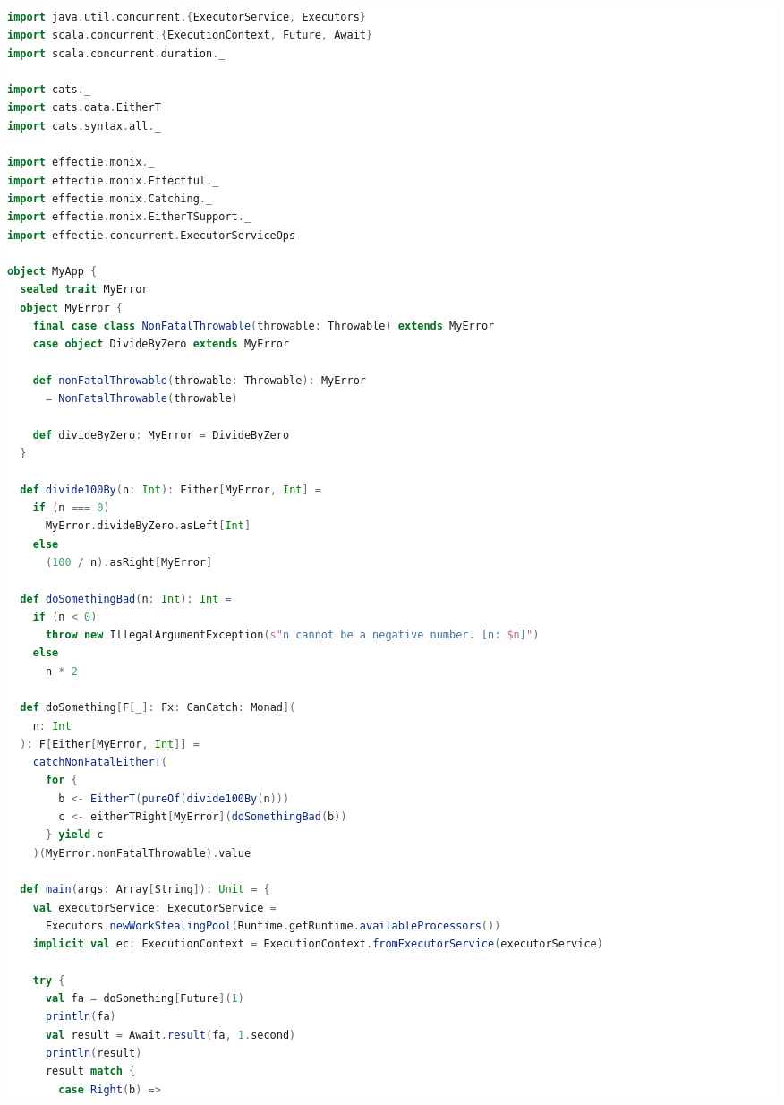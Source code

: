   </TabItem>

  <TabItem value="future">

```scala mdoc:reset-object
import java.util.concurrent.{ExecutorService, Executors}
import scala.concurrent.{ExecutionContext, Future, Await}
import scala.concurrent.duration._

import cats._
import cats.data.EitherT
import cats.syntax.all._

import effectie.monix._
import effectie.monix.Effectful._
import effectie.monix.Catching._
import effectie.monix.EitherTSupport._
import effectie.concurrent.ExecutorServiceOps

object MyApp {
  sealed trait MyError
  object MyError {
    final case class NonFatalThrowable(throwable: Throwable) extends MyError
    case object DivideByZero extends MyError
    
    def nonFatalThrowable(throwable: Throwable): MyError
      = NonFatalThrowable(throwable)
  
    def divideByZero: MyError = DivideByZero
  }

  def divide100By(n: Int): Either[MyError, Int] =
    if (n === 0)
      MyError.divideByZero.asLeft[Int]
    else
      (100 / n).asRight[MyError]

  def doSomethingBad(n: Int): Int =
    if (n < 0)
      throw new IllegalArgumentException(s"n cannot be a negative number. [n: $n]")
    else
      n * 2

  def doSomething[F[_]: Fx: CanCatch: Monad](
    n: Int
  ): F[Either[MyError, Int]] =
    catchNonFatalEitherT(
      for {
        b <- EitherT(pureOf(divide100By(n)))
        c <- eitherTRight[MyError](doSomethingBad(b))
      } yield c
    )(MyError.nonFatalThrowable).value

  def main(args: Array[String]): Unit = {
    val executorService: ExecutorService =
      Executors.newWorkStealingPool(Runtime.getRuntime.availableProcessors())
    implicit val ec: ExecutionContext = ExecutionContext.fromExecutorService(executorService)
    
    try {
      val fa = doSomething[Future](1)
      println(fa)
      val result = Await.result(fa, 1.second)
      println(result)
      result match {
        case Right(b) =>
```